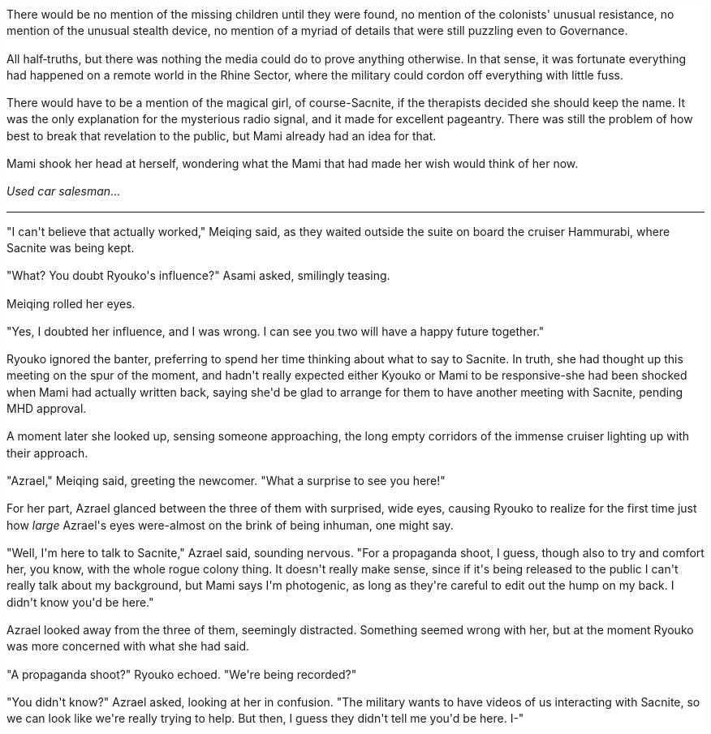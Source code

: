 There would be no mention of the missing children until they were found, no mention of the colonists' unusual resistance, no mention of the unusual stealth device, no mention of a myriad of details that were still puzzling even to Governance.

All half‐truths, but there was nothing the media could do to prove anything otherwise. In that sense, it was fortunate everything had happened on a remote world in the Rhine Sector, where the military could cordon off everything with little fuss.

There would have to be a mention of the magical girl, of course-Sacnite, if the therapists decided she should keep the name. It was the only explanation for the mysterious radio signal, and it made for excellent pageantry. There was still the problem of how best to break that revelation to the public, but Mami already had an idea for that.

Mami shook her head at herself, wondering what the Mami that had made her wish would think of her now.

*Used car salesman…*

***

"I can't believe that actually worked," Meiqing said, as they waited outside the suite on board the cruiser Hammurabi, where Sacnite was being kept.

"What? You doubt Ryouko's influence?" Asami asked, smilingly teasing.

Meiqing rolled her eyes.

"Yes, I doubted her influence, and I was wrong. I can see you two will have a happy future together."

Ryouko ignored the banter, preferring to spend her time thinking about what to say to Sacnite. In truth, she had thought up this meeting on the spur of the moment, and hadn't really expected either Kyouko or Mami to be responsive-she had been shocked when Mami had actually written back, saying she'd be glad to arrange for them to have another meeting with Sacnite, pending MHD approval.

A moment later she looked up, sensing someone approaching, the long empty corridors of the immense cruiser lighting up with their approach.

"Azrael," Meiqing said, greeting the newcomer. "What a surprise to see you here!"

For her part, Azrael glanced between the three of them with surprised, wide eyes, causing Ryouko to realize for the first time just how *large* Azrael's eyes were-almost on the brink of being inhuman, one might say.

"Well, I'm here to talk to Sacnite," Azrael said, sounding nervous. "For a propaganda shoot, I guess, though also to try and comfort her, you know, with the whole rogue colony thing. It doesn't really make sense, since if it's being released to the public I can't really talk about my background, but Mami says I'm photogenic, as long as they're careful to edit out the hump on my back. I didn't know you'd be here."

Azrael looked away from the three of them, seemingly distracted. Something seemed wrong with her, but at the moment Ryouko was more concerned with what she had said.

"A propaganda shoot?" Ryouko echoed. "We're being recorded?"

"You didn't know?" Azrael asked, looking at her in confusion. "The military wants to have videos of us interacting with Sacnite, so we can look like we're really trying to help. But then, I guess they didn't tell me you'd be here. I-"
